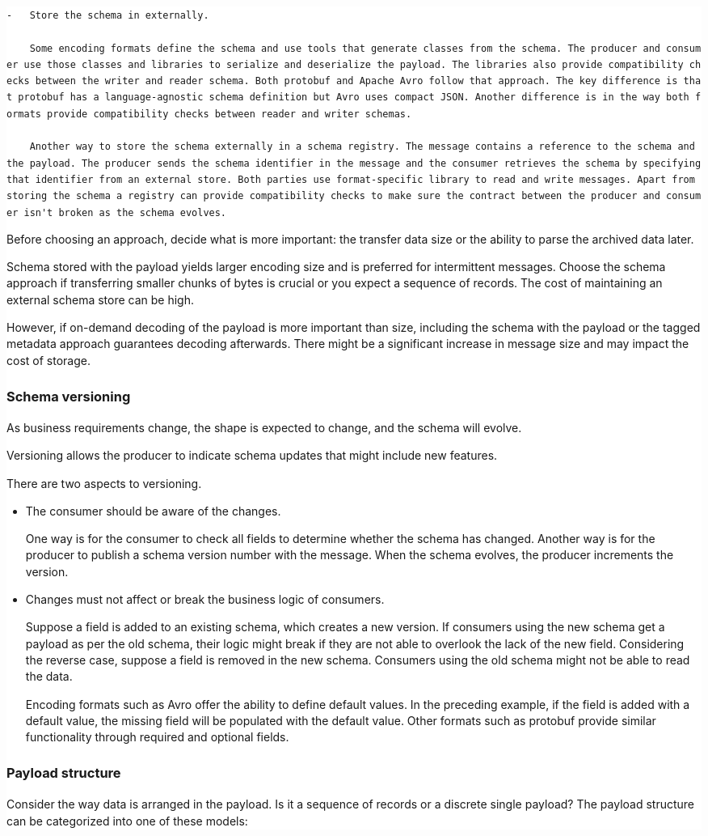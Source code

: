     -	Store the schema in externally. 

        Some encoding formats define the schema and use tools that generate classes from the schema. The producer and consumer use those classes and libraries to serialize and deserialize the payload. The libraries also provide compatibility checks between the writer and reader schema. Both protobuf and Apache Avro follow that approach. The key difference is that protobuf has a language-agnostic schema definition but Avro uses compact JSON. Another difference is in the way both formats provide compatibility checks between reader and writer schemas.  

        Another way to store the schema externally in a schema registry. The message contains a reference to the schema and the payload. The producer sends the schema identifier in the message and the consumer retrieves the schema by specifying that identifier from an external store. Both parties use format-specific library to read and write messages. Apart from storing the schema a registry can provide compatibility checks to make sure the contract between the producer and consumer isn't broken as the schema evolves. 

Before choosing an approach, decide what is more important: the transfer data size or the ability to parse the archived data later.

Schema stored with the payload yields larger encoding size and is preferred for intermittent messages. Choose the schema approach if transferring smaller chunks of bytes is crucial or you expect a sequence of records. The cost of maintaining an external schema store can be high.

However, if on-demand decoding of the payload is more important than size, including the schema with the payload or the tagged metadata approach guarantees decoding afterwards. There might be a significant increase in message size and may impact the cost of storage.

### Schema versioning

As business requirements change, the shape is expected to change, and the schema will evolve. 

Versioning allows the producer to indicate schema updates that might include new features. 

There are two aspects to versioning. 

- The consumer should be aware of the changes. 

    One way is for the consumer to check all fields to determine whether the schema has changed. Another way is for the producer to publish a schema version number with the message. When the schema evolves, the producer increments the version.

- Changes must not affect or break the business logic of consumers.

    Suppose a field is added to an existing schema, which creates a new version. If consumers using the new schema get a payload as per the old schema, their logic might break if they are not able to overlook the lack of the new field. Considering the reverse case, suppose a field is removed in the new schema. Consumers using the old schema might not be able to read the data.  

    Encoding formats such as Avro offer the ability to define default values. In the preceding example, if the field is added with a default value, the missing field will be populated with the default value. Other formats such as protobuf provide similar functionality through required and optional fields.


### Payload structure

Consider the way data is arranged in the payload. Is it a sequence of records or a discrete single payload? The payload structure can be categorized into one of these models:
